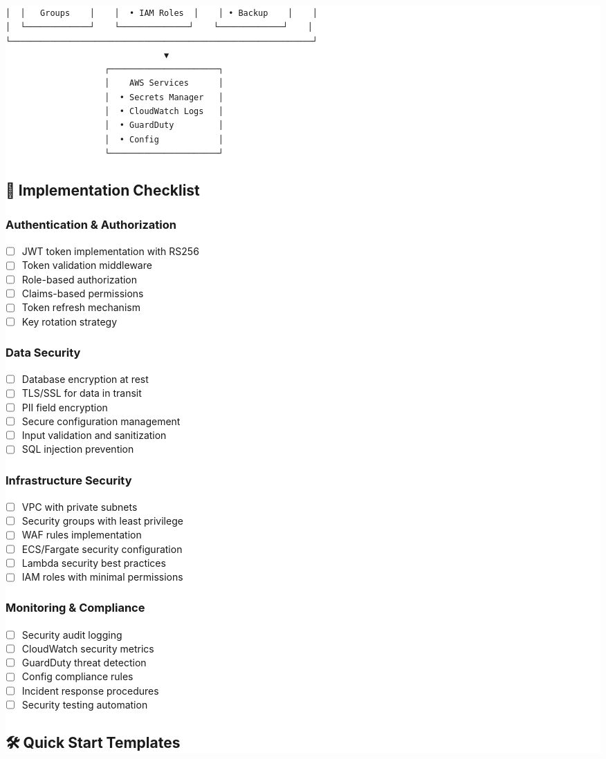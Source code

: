 ```
│  │   Groups    │    │  • IAM Roles  │    │ • Backup    │    │
│  └─────────────┘    └──────────────┘    └─────────────┘    │
└─────────────────────────────────────────────────────────────┘
                                ▼
                    ┌──────────────────────┐
                    │    AWS Services      │
                    │  • Secrets Manager   │
                    │  • CloudWatch Logs   │
                    │  • GuardDuty         │
                    │  • Config            │
                    └──────────────────────┘
```

## 🔐 Implementation Checklist

### Authentication & Authorization
- [ ] JWT token implementation with RS256
- [ ] Token validation middleware
- [ ] Role-based authorization
- [ ] Claims-based permissions
- [ ] Token refresh mechanism
- [ ] Key rotation strategy

### Data Security
- [ ] Database encryption at rest
- [ ] TLS/SSL for data in transit
- [ ] PII field encryption
- [ ] Secure configuration management
- [ ] Input validation and sanitization
- [ ] SQL injection prevention

### Infrastructure Security
- [ ] VPC with private subnets
- [ ] Security groups with least privilege
- [ ] WAF rules implementation
- [ ] ECS/Fargate security configuration
- [ ] Lambda security best practices
- [ ] IAM roles with minimal permissions

### Monitoring & Compliance
- [ ] Security audit logging
- [ ] CloudWatch security metrics
- [ ] GuardDuty threat detection
- [ ] Config compliance rules
- [ ] Incident response procedures
- [ ] Security testing automation

## 🛠️ Quick Start Templates
